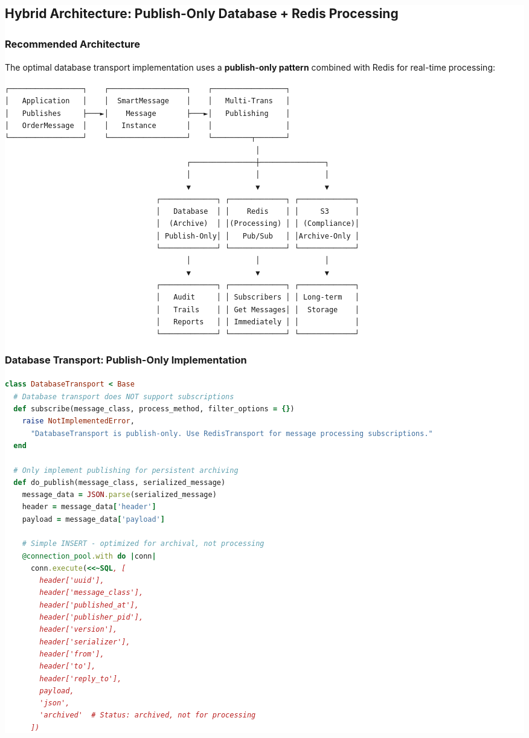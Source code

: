 ## Hybrid Architecture: Publish-Only Database + Redis Processing

### Recommended Architecture

The optimal database transport implementation uses a **publish-only pattern** combined with Redis for real-time processing:

```
┌─────────────────┐    ┌──────────────────┐    ┌─────────────────┐
│   Application   │    │  SmartMessage    │    │   Multi-Trans   │
│   Publishes     ├───►│    Message       ├───►│   Publishing    │
│   OrderMessage  │    │   Instance       │    │                 │
└─────────────────┘    └──────────────────┘    └─────────┬───────┘
                                                          │
                                          ┌───────────────┼───────────────┐
                                          │               │               │
                                          ▼               ▼               ▼
                                   ┌─────────────┐ ┌─────────────┐ ┌─────────────┐
                                   │   Database  │ │    Redis    │ │     S3      │
                                   │  (Archive)  │ │(Processing) │ │ (Compliance)│
                                   │ Publish-Only│ │   Pub/Sub   │ │Archive-Only │
                                   └─────────────┘ └─────────────┘ └─────────────┘
                                          │               │               │
                                          ▼               ▼               ▼
                                   ┌─────────────┐ ┌─────────────┐ ┌─────────────┐
                                   │   Audit     │ │ Subscribers │ │ Long-term   │
                                   │   Trails    │ │ Get Messages│ │  Storage    │
                                   │   Reports   │ │ Immediately │ │             │
                                   └─────────────┘ └─────────────┘ └─────────────┘
```

### Database Transport: Publish-Only Implementation

```ruby
class DatabaseTransport < Base
  # Database transport does NOT support subscriptions
  def subscribe(message_class, process_method, filter_options = {})
    raise NotImplementedError,
      "DatabaseTransport is publish-only. Use RedisTransport for message processing subscriptions."
  end

  # Only implement publishing for persistent archiving
  def do_publish(message_class, serialized_message)
    message_data = JSON.parse(serialized_message)
    header = message_data['header']
    payload = message_data['payload']

    # Simple INSERT - optimized for archival, not processing
    @connection_pool.with do |conn|
      conn.execute(<<~SQL, [
        header['uuid'],
        header['message_class'],
        header['published_at'],
        header['publisher_pid'],
        header['version'],
        header['serializer'],
        header['from'],
        header['to'],
        header['reply_to'],
        payload,
        'json',
        'archived'  # Status: archived, not for processing
      ])
```